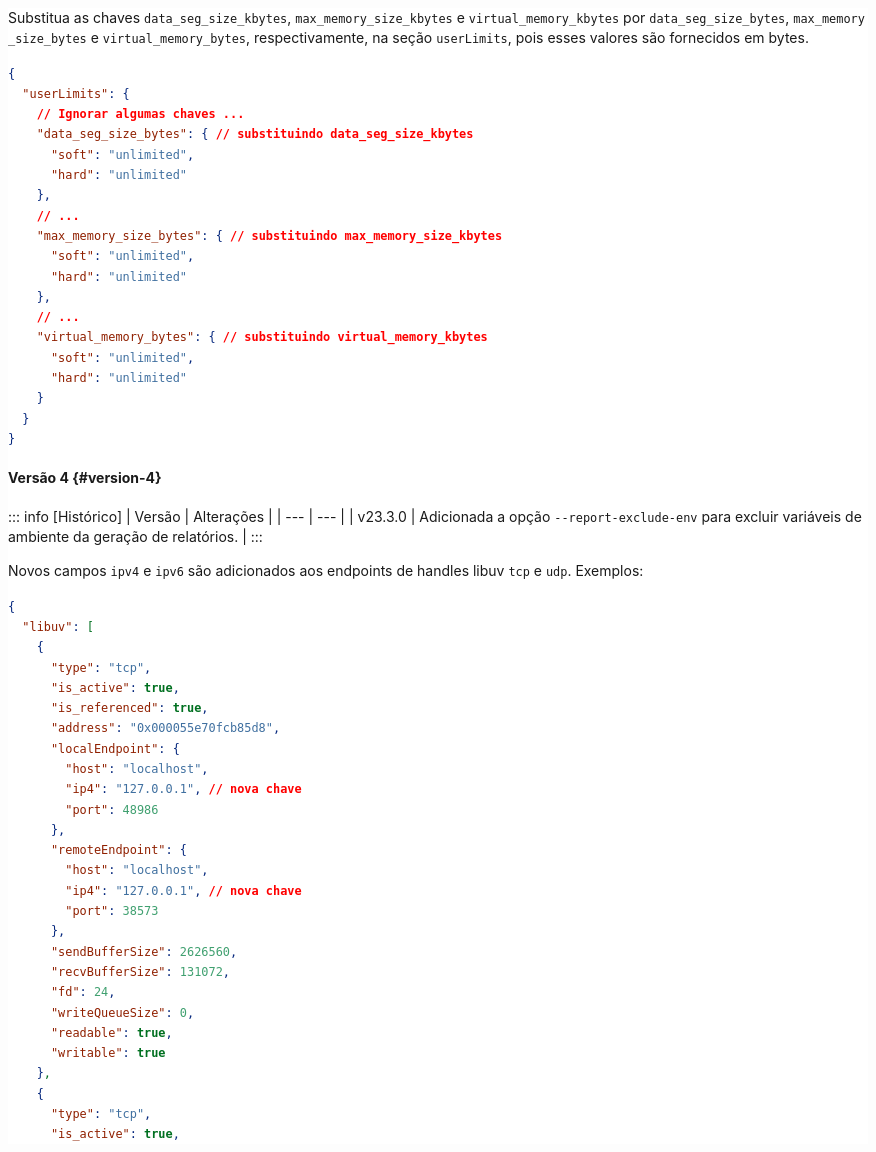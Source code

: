 Substitua as chaves `data_seg_size_kbytes`, `max_memory_size_kbytes` e `virtual_memory_kbytes` por `data_seg_size_bytes`, `max_memory_size_bytes` e `virtual_memory_bytes`, respectivamente, na seção `userLimits`, pois esses valores são fornecidos em bytes.

```json [JSON]
{
  "userLimits": {
    // Ignorar algumas chaves ...
    "data_seg_size_bytes": { // substituindo data_seg_size_kbytes
      "soft": "unlimited",
      "hard": "unlimited"
    },
    // ...
    "max_memory_size_bytes": { // substituindo max_memory_size_kbytes
      "soft": "unlimited",
      "hard": "unlimited"
    },
    // ...
    "virtual_memory_bytes": { // substituindo virtual_memory_kbytes
      "soft": "unlimited",
      "hard": "unlimited"
    }
  }
}
```
#### Versão 4 {#version-4}


::: info [Histórico]
| Versão | Alterações |
| --- | --- |
| v23.3.0 | Adicionada a opção `--report-exclude-env` para excluir variáveis de ambiente da geração de relatórios. |
:::

Novos campos `ipv4` e `ipv6` são adicionados aos endpoints de handles libuv `tcp` e `udp`. Exemplos:

```json [JSON]
{
  "libuv": [
    {
      "type": "tcp",
      "is_active": true,
      "is_referenced": true,
      "address": "0x000055e70fcb85d8",
      "localEndpoint": {
        "host": "localhost",
        "ip4": "127.0.0.1", // nova chave
        "port": 48986
      },
      "remoteEndpoint": {
        "host": "localhost",
        "ip4": "127.0.0.1", // nova chave
        "port": 38573
      },
      "sendBufferSize": 2626560,
      "recvBufferSize": 131072,
      "fd": 24,
      "writeQueueSize": 0,
      "readable": true,
      "writable": true
    },
    {
      "type": "tcp",
      "is_active": true,
```